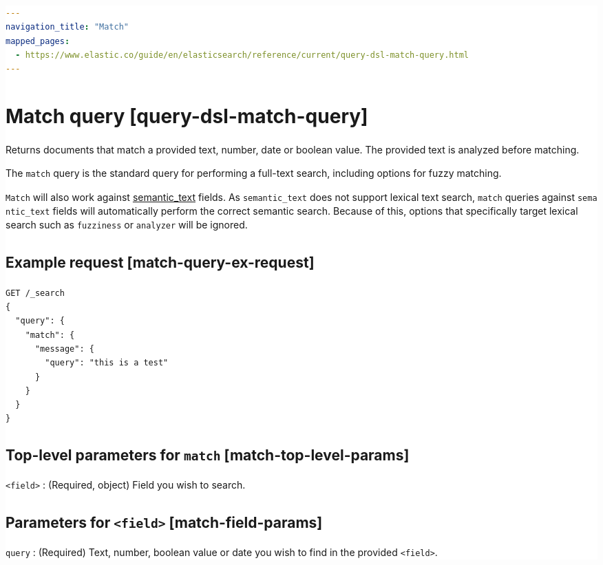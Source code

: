 ```yaml
---
navigation_title: "Match"
mapped_pages:
  - https://www.elastic.co/guide/en/elasticsearch/reference/current/query-dsl-match-query.html
---
```


# Match query [query-dsl-match-query]

Returns documents that match a provided text, number, date or boolean value. The
provided text is analyzed before matching.

The `match` query is the standard query for performing a full-text search,
including options for fuzzy matching.

`Match` will also work
against [semantic_text](/reference/elasticsearch/mapping-reference/semantic-text.md)
fields. As `semantic_text` does not support lexical text search,
`match` queries against `semantic_text` fields will automatically perform the
correct semantic search.
Because of this, options that specifically target lexical search such as
`fuzziness` or `analyzer` will be ignored.

## Example request [match-query-ex-request]

```console
GET /_search
{
  "query": {
    "match": {
      "message": {
        "query": "this is a test"
      }
    }
  }
}
```

## Top-level parameters for `match` [match-top-level-params]

`<field>`
:   (Required, object) Field you wish to search.

## Parameters for `<field>` [match-field-params]

`query`
:   (Required) Text, number, boolean value or date you wish to find in the
provided `<field>`.
